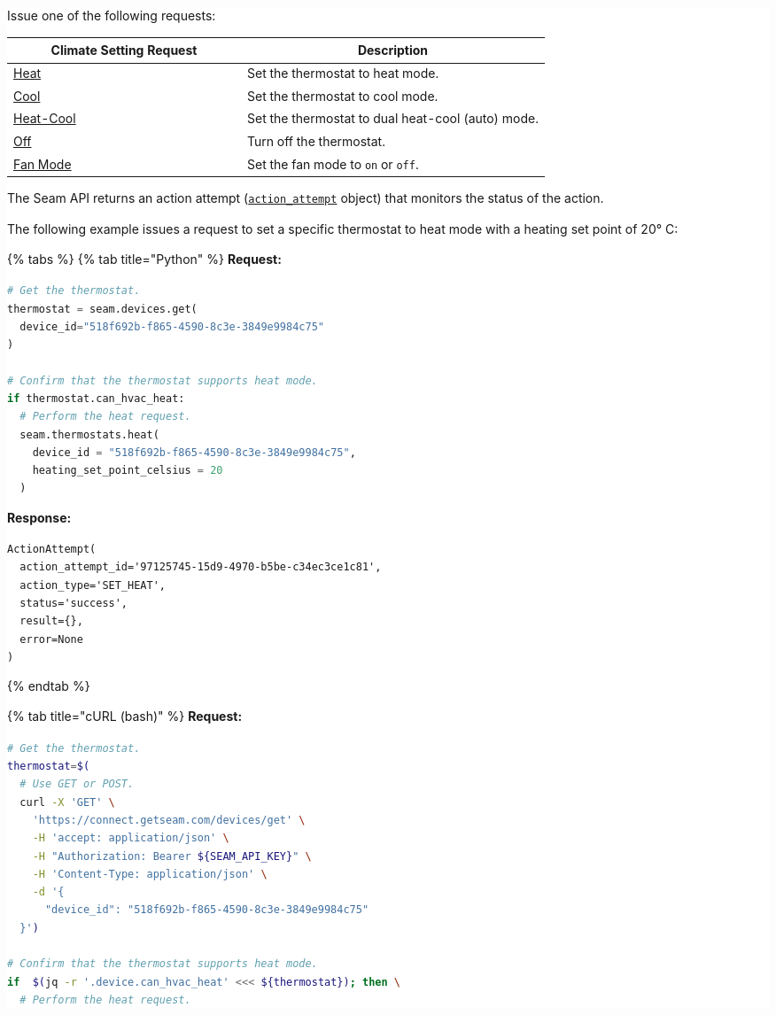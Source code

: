 Issue one of the following requests:

<table><thead><tr><th width="250">Climate Setting Request</th><th>Description</th></tr></thead><tbody><tr><td><a href="configure-current-climate-settings.md#set-a-thermostat-to-heat-mode">Heat</a></td><td>Set the thermostat to heat mode.</td></tr><tr><td><a href="configure-current-climate-settings.md#set-a-thermostat-to-cool-mode">Cool</a></td><td>Set the thermostat to cool mode.</td></tr><tr><td><a href="configure-current-climate-settings.md#set-a-thermostat-to-heat-cool-mode">Heat-Cool</a></td><td>Set the thermostat to dual heat-cool (auto) mode.</td></tr><tr><td><a href="configure-current-climate-settings.md#turn-off-heating-and-cooling">Off</a></td><td>Turn off the thermostat.</td></tr><tr><td><a href="configure-current-climate-settings.md#set-the-fan-mode">Fan Mode</a></td><td>Set the fan mode to <code>on</code> or <code>off</code>.</td></tr></tbody></table>

The Seam API returns an action attempt ([`action_attempt`](../../api-clients/action-attempt/) object) that monitors the status of the action.

The following example issues a request to set a specific thermostat to heat mode with a heating set point of 20° C:

{% tabs %}
{% tab title="Python" %}
**Request:**

```python
# Get the thermostat.
thermostat = seam.devices.get(
  device_id="518f692b-f865-4590-8c3e-3849e9984c75"
)

# Confirm that the thermostat supports heat mode.
if thermostat.can_hvac_heat:
  # Perform the heat request.
  seam.thermostats.heat(
    device_id = "518f692b-f865-4590-8c3e-3849e9984c75",
    heating_set_point_celsius = 20
  )
```

**Response:**

```
ActionAttempt(
  action_attempt_id='97125745-15d9-4970-b5be-c34ec3ce1c81',
  action_type='SET_HEAT',
  status='success',
  result={},
  error=None
)
```
{% endtab %}

{% tab title="cURL (bash)" %}
**Request:**

```bash
# Get the thermostat.
thermostat=$(
  # Use GET or POST.
  curl -X 'GET' \
    'https://connect.getseam.com/devices/get' \
    -H 'accept: application/json' \
    -H "Authorization: Bearer ${SEAM_API_KEY}" \
    -H 'Content-Type: application/json' \
    -d '{
      "device_id": "518f692b-f865-4590-8c3e-3849e9984c75"
  }')

# Confirm that the thermostat supports heat mode.
if  $(jq -r '.device.can_hvac_heat' <<< ${thermostat}); then \
  # Perform the heat request.
```